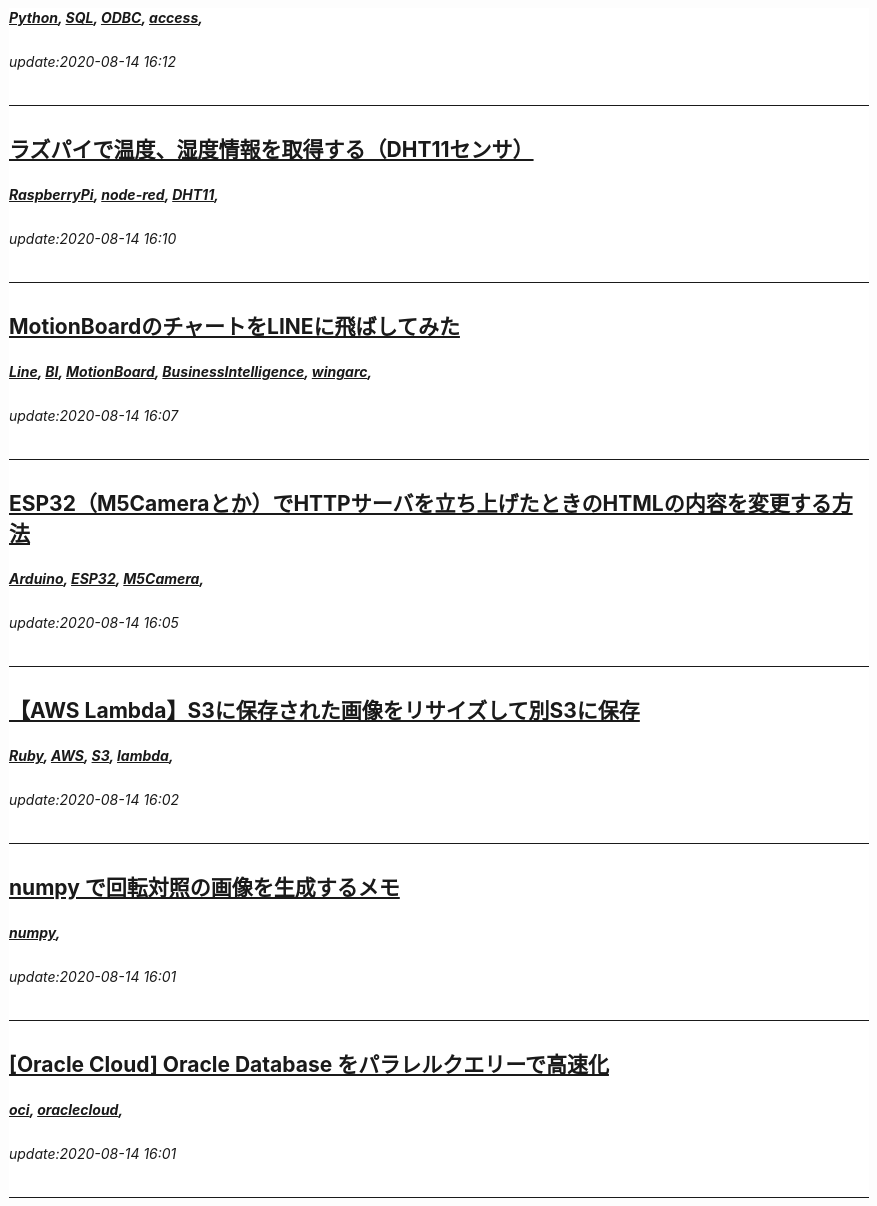 ##### [Python](https://qiita.com/tags/Python), [SQL](https://qiita.com/tags/SQL), [ODBC](https://qiita.com/tags/ODBC), [access](https://qiita.com/tags/access), 
###### update:2020-08-14 16:12
---
## [ラズパイで温度、湿度情報を取得する（DHT11センサ）](https://qiita.com/make_tomo/items/d7af868c804bb28067df)
##### [RaspberryPi](https://qiita.com/tags/RaspberryPi), [node-red](https://qiita.com/tags/node-red), [DHT11](https://qiita.com/tags/DHT11), 
###### update:2020-08-14 16:10
---
## [MotionBoardのチャートをLINEに飛ばしてみた](https://qiita.com/Ryo---san/items/94dca8e38f96cb17cdf7)
##### [Line](https://qiita.com/tags/Line), [BI](https://qiita.com/tags/BI), [MotionBoard](https://qiita.com/tags/MotionBoard), [BusinessIntelligence](https://qiita.com/tags/BusinessIntelligence), [wingarc](https://qiita.com/tags/wingarc), 
###### update:2020-08-14 16:07
---
## [ESP32（M5Cameraとか）でHTTPサーバを立ち上げたときのHTMLの内容を変更する方法](https://qiita.com/saka-guti/items/a2e07e4a9c85374a4973)
##### [Arduino](https://qiita.com/tags/Arduino), [ESP32](https://qiita.com/tags/ESP32), [M5Camera](https://qiita.com/tags/M5Camera), 
###### update:2020-08-14 16:05
---
## [【AWS Lambda】S3に保存された画像をリサイズして別S3に保存](https://qiita.com/aWdfcfG2jLr73pe/items/7214a3611baa8ab13759)
##### [Ruby](https://qiita.com/tags/Ruby), [AWS](https://qiita.com/tags/AWS), [S3](https://qiita.com/tags/S3), [lambda](https://qiita.com/tags/lambda), 
###### update:2020-08-14 16:02
---
## [numpy で回転対照の画像を生成するメモ](https://qiita.com/syoyo/items/5b557c55d543e92c844e)
##### [numpy](https://qiita.com/tags/numpy), 
###### update:2020-08-14 16:01
---
## [[Oracle Cloud] Oracle Database をパラレルクエリーで高速化](https://qiita.com/sugimount/items/5978b43ff98beaae38f3)
##### [oci](https://qiita.com/tags/oci), [oraclecloud](https://qiita.com/tags/oraclecloud), 
###### update:2020-08-14 16:01
---
